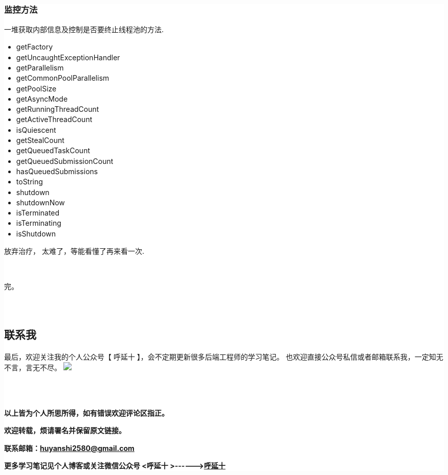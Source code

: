 ### 监控方法

一堆获取内部信息及控制是否要终止线程池的方法.

* getFactory
* getUncaughtExceptionHandler
* getParallelism
* getCommonPoolParallelism
* getPoolSize
* getAsyncMode
* getRunningThreadCount
* getActiveThreadCount
* isQuiescent
* getStealCount
* getQueuedTaskCount
* getQueuedSubmissionCount
* hasQueuedSubmissions
* toString
* shutdown
* shutdownNow
* isTerminated
* isTerminating
* isShutdown


放弃治疗， 太难了，等能看懂了再来看一次.



<br>


完。
<br>
<br>
<br>


## 联系我
最后，欢迎关注我的个人公众号【 呼延十 】，会不定期更新很多后端工程师的学习笔记。
也欢迎直接公众号私信或者邮箱联系我，一定知无不言，言无不尽。
![](http://img.couplecoders.tech/%E6%89%AB%E7%A0%81_%E6%90%9C%E7%B4%A2%E8%81%94%E5%90%88%E4%BC%A0%E6%92%AD%E6%A0%B7%E5%BC%8F-%E6%A0%87%E5%87%86%E8%89%B2%E7%89%88.png)


<br>
<br>




**以上皆为个人所思所得，如有错误欢迎评论区指正。**


**欢迎转载，烦请署名并保留原文链接。**


**联系邮箱：huyanshi2580@gmail.com**


**更多学习笔记见个人博客或关注微信公众号 &lt;呼延十 &gt;------><a href="{{ site.baseurl }}/">呼延十</a>**